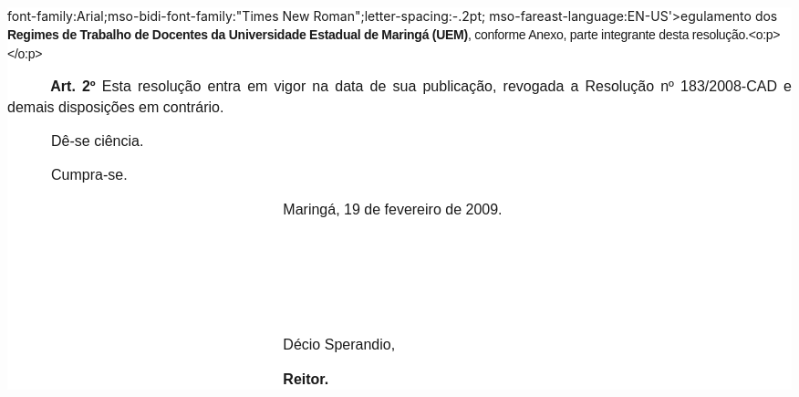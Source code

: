 font-family:Arial;mso-bidi-font-family:"Times New Roman";letter-spacing:-.2pt;
mso-fareast-language:EN-US'>egulamento dos </span></b><b style='mso-bidi-font-weight:
normal'><span style='mso-bidi-font-size:12.0pt;font-family:Arial;mso-bidi-font-family:
"Times New Roman";letter-spacing:-.2pt'>R</span></b><b style='mso-bidi-font-weight:
normal'><span style='mso-bidi-font-size:12.0pt;font-family:Arial;mso-bidi-font-family:
"Times New Roman";letter-spacing:-.2pt;mso-fareast-language:EN-US'>egimes de </span></b><b
style='mso-bidi-font-weight:normal'><span style='mso-bidi-font-size:12.0pt;
font-family:Arial;mso-bidi-font-family:"Times New Roman";letter-spacing:-.2pt'>T</span></b><b
style='mso-bidi-font-weight:normal'><span style='mso-bidi-font-size:12.0pt;
font-family:Arial;mso-bidi-font-family:"Times New Roman";letter-spacing:-.2pt;
mso-fareast-language:EN-US'>rabalho de </span></b><b style='mso-bidi-font-weight:
normal'><span style='mso-bidi-font-size:12.0pt;font-family:Arial;mso-bidi-font-family:
"Times New Roman";letter-spacing:-.2pt'>D</span></b><b style='mso-bidi-font-weight:
normal'><span style='mso-bidi-font-size:12.0pt;font-family:Arial;mso-bidi-font-family:
"Times New Roman";letter-spacing:-.2pt;mso-fareast-language:EN-US'>ocentes da
Universidade Estadual de Maringá (UEM)</span></b><span style='mso-bidi-font-size:
12.0pt;font-family:Arial;mso-bidi-font-family:"Times New Roman";letter-spacing:
-.2pt;mso-fareast-language:EN-US'>, conforme Anexo, parte integrante desta
resolução.<o:p></o:p></span></p>

<p class=MsoNormal style='margin-top:6.0pt;text-align:justify;text-indent:35.45pt'><b
style='mso-bidi-font-weight:normal'><span style='font-size:12.0pt;font-family:
Arial;mso-fareast-font-family:"Arial Unicode MS"'>Art. 2º</span></b><span
style='font-size:12.0pt;font-family:Arial;mso-fareast-font-family:"Arial Unicode MS"'>&nbsp;Esta
resolução entra em vigor na data de sua publicação, revogada a Resolução nº
183/2008-CAD e demais disposições em contrário.</span><span style='font-size:
12.0pt;font-family:Arial;mso-fareast-font-family:"Arial Unicode MS";mso-fareast-language:
EN-US'><o:p></o:p></span></p>

<p class=MsoNormal style='text-align:justify;text-indent:36.0pt;mso-pagination:
none'><span style='font-size:12.0pt;font-family:Arial'>Dê-se ciência.<o:p></o:p></span></p>

<p class=MsoNormal style='text-align:justify;text-indent:36.0pt;mso-pagination:
none'><span style='font-size:12.0pt;font-family:Arial'>Cumpra-se.<o:p></o:p></span></p>

<p class=MsoNormal style='text-align:justify;text-indent:8.0cm'><span
style='font-size:12.0pt;font-family:Arial'>Maringá, 19 de fevereiro de 2009.<o:p></o:p></span></p>

<p class=MsoNormal style='text-align:justify;text-indent:8.0cm'><b
style='mso-bidi-font-weight:normal'><span style='font-size:12.0pt;font-family:
Arial;mso-bidi-font-family:"Times New Roman"'><o:p>&nbsp;</o:p></span></b></p>

<p class=MsoNormal style='text-align:justify;text-indent:8.0cm'><b
style='mso-bidi-font-weight:normal'><span style='font-size:12.0pt;font-family:
Arial;mso-bidi-font-family:"Times New Roman"'><o:p>&nbsp;</o:p></span></b></p>

<p class=MsoNormal style='text-align:justify;text-indent:8.0cm'><b
style='mso-bidi-font-weight:normal'><span style='font-size:12.0pt;font-family:
Arial;mso-bidi-font-family:"Times New Roman"'><o:p>&nbsp;</o:p></span></b></p>

<p class=MsoNormal style='text-align:justify;text-indent:8.0cm'><span
style='font-size:12.0pt;font-family:Arial;mso-bidi-font-family:"Times New Roman"'>Décio
Sperandio,<o:p></o:p></span></p>

<p class=MsoNormal style='text-align:justify;text-indent:8.0cm'><b
style='mso-bidi-font-weight:normal'><span style='font-size:12.0pt;font-family:
Arial;mso-bidi-font-family:"Times New Roman"'>Reitor.<o:p></o:p></span></b></p>
